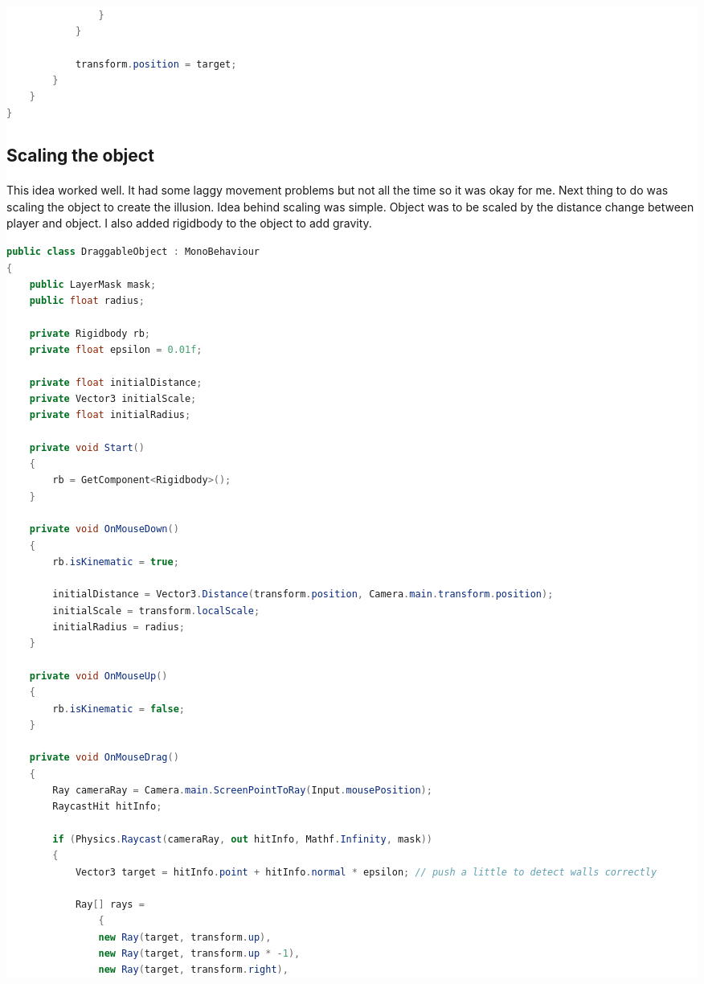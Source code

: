   ```cs
                  }
              }

              transform.position = target;
          }
      }
  }
  ```
  
## Scaling the object
  
  This idea worked well. It had some laggy movement problems but not all the time so it was okay for me. Next thing to do was scaling the object to create the illusion. Idea behind scaling was simple. Object was to be scaled by the distance change between player and object. I also added rigidbody to the object to add gravity.
  
  ```cs
  public class DraggableObject : MonoBehaviour
  {
      public LayerMask mask;
      public float radius;
      
      private Rigidbody rb;
      private float epsilon = 0.01f;
      
      private float initialDistance;
      private Vector3 initialScale;
      private float initialRadius;

      private void Start()
      {
          rb = GetComponent<Rigidbody>();
      }

      private void OnMouseDown()
      {
          rb.isKinematic = true;

          initialDistance = Vector3.Distance(transform.position, Camera.main.transform.position);
          initialScale = transform.localScale;
          initialRadius = radius;
      }

      private void OnMouseUp()
      {
          rb.isKinematic = false;
      }

      private void OnMouseDrag()
      {
          Ray cameraRay = Camera.main.ScreenPointToRay(Input.mousePosition);
          RaycastHit hitInfo;

          if (Physics.Raycast(cameraRay, out hitInfo, Mathf.Infinity, mask))
          {
              Vector3 target = hitInfo.point + hitInfo.normal * epsilon; // push a little to detect walls correctly

              Ray[] rays =
                  {
                  new Ray(target, transform.up),
                  new Ray(target, transform.up * -1),
                  new Ray(target, transform.right),
  ```